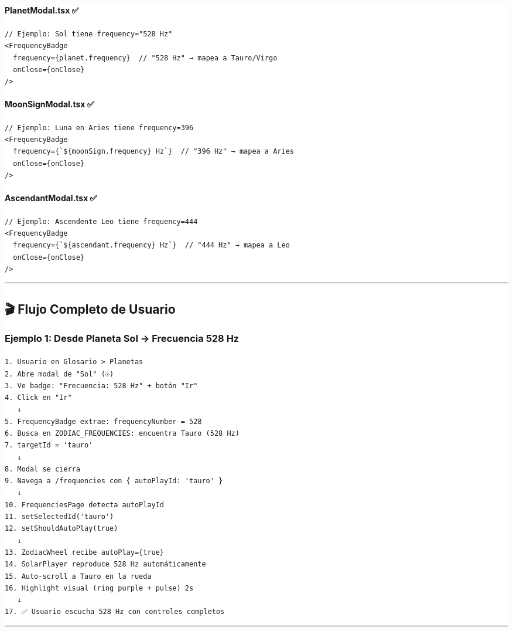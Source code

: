 #### **PlanetModal.tsx** ✅
```tsx
// Ejemplo: Sol tiene frequency="528 Hz"
<FrequencyBadge
  frequency={planet.frequency}  // "528 Hz" → mapea a Tauro/Virgo
  onClose={onClose}
/>
```

#### **MoonSignModal.tsx** ✅
```tsx
// Ejemplo: Luna en Aries tiene frequency=396
<FrequencyBadge
  frequency={`${moonSign.frequency} Hz`}  // "396 Hz" → mapea a Aries
  onClose={onClose}
/>
```

#### **AscendantModal.tsx** ✅
```tsx
// Ejemplo: Ascendente Leo tiene frequency=444
<FrequencyBadge
  frequency={`${ascendant.frequency} Hz`}  // "444 Hz" → mapea a Leo
  onClose={onClose}
/>
```

---

## 🎬 Flujo Completo de Usuario

### **Ejemplo 1: Desde Planeta Sol → Frecuencia 528 Hz**

```
1. Usuario en Glosario > Planetas
2. Abre modal de "Sol" (☉)
3. Ve badge: "Frecuencia: 528 Hz" + botón "Ir"
4. Click en "Ir"
   ↓
5. FrequencyBadge extrae: frequencyNumber = 528
6. Busca en ZODIAC_FREQUENCIES: encuentra Tauro (528 Hz)
7. targetId = 'tauro'
   ↓
8. Modal se cierra
9. Navega a /frequencies con { autoPlayId: 'tauro' }
   ↓
10. FrequenciesPage detecta autoPlayId
11. setSelectedId('tauro')
12. setShouldAutoPlay(true)
   ↓
13. ZodiacWheel recibe autoPlay={true}
14. SolarPlayer reproduce 528 Hz automáticamente
15. Auto-scroll a Tauro en la rueda
16. Highlight visual (ring purple + pulse) 2s
   ↓
17. ✅ Usuario escucha 528 Hz con controles completos
```

---